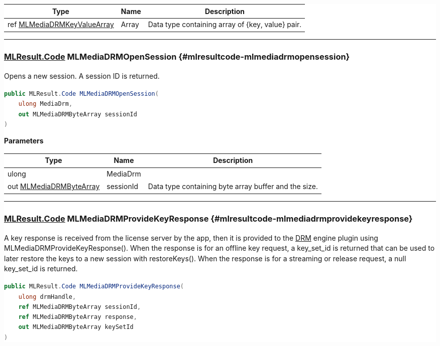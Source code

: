 | Type | Name  | Description  | 
|--|--|--|
| ref [MLMediaDRMKeyValueArray](/versioned_docs/version-22-Feb-2023/unity-api/api/UnityEngine.XR.MagicLeap/MLMedia/Player/Track/DRM/NativeBindings/UnityEngine.XR.MagicLeap.MLMedia.Player.Track.DRM.NativeBindings.MLMediaDRMKeyValueArray.md) |Array|Data type containing array of {key, value} pair. |






-----------

### [MLResult.Code](/versioned_docs/version-22-Feb-2023/unity-api/api/UnityEngine.XR.MagicLeap/UnityEngine.XR.MagicLeap.MLResult.md#enums-code) MLMediaDRMOpenSession {#mlresultcode-mlmediadrmopensession}

Opens a new session. A session ID is returned. 

```csharp
public MLResult.Code MLMediaDRMOpenSession(
    ulong MediaDrm,
    out MLMediaDRMByteArray sessionId
)
```


**Parameters**

| Type | Name  | Description  | 
|--|--|--|
| ulong |MediaDrm||
| out [MLMediaDRMByteArray](/versioned_docs/version-22-Feb-2023/unity-api/api/UnityEngine.XR.MagicLeap/MLMedia/Player/Track/DRM/NativeBindings/UnityEngine.XR.MagicLeap.MLMedia.Player.Track.DRM.NativeBindings.MLMediaDRMByteArray.md) |sessionId|Data type containing byte array buffer and the size. |






-----------

### [MLResult.Code](/versioned_docs/version-22-Feb-2023/unity-api/api/UnityEngine.XR.MagicLeap/UnityEngine.XR.MagicLeap.MLResult.md#enums-code) MLMediaDRMProvideKeyResponse {#mlresultcode-mlmediadrmprovidekeyresponse}

A key response is received from the license server by the app, then it is provided to the [DRM](/versioned_docs/version-22-Feb-2023/unity-api/api/UnityEngine.XR.MagicLeap/MLMedia/Player/Track/DRM/UnityEngine.XR.MagicLeap.MLMedia.Player.Track.DRM.md) engine plugin using MLMediaDRMProvideKeyResponse(). When the response is for an offline key request, a key&#95;set&#95;id is returned that can be used to later restore the keys to a new session with restoreKeys(). When the response is for a streaming or release request, a null key&#95;set&#95;id is returned. 

```csharp
public MLResult.Code MLMediaDRMProvideKeyResponse(
    ulong drmHandle,
    ref MLMediaDRMByteArray sessionId,
    ref MLMediaDRMByteArray response,
    out MLMediaDRMByteArray keySetId
)
```
